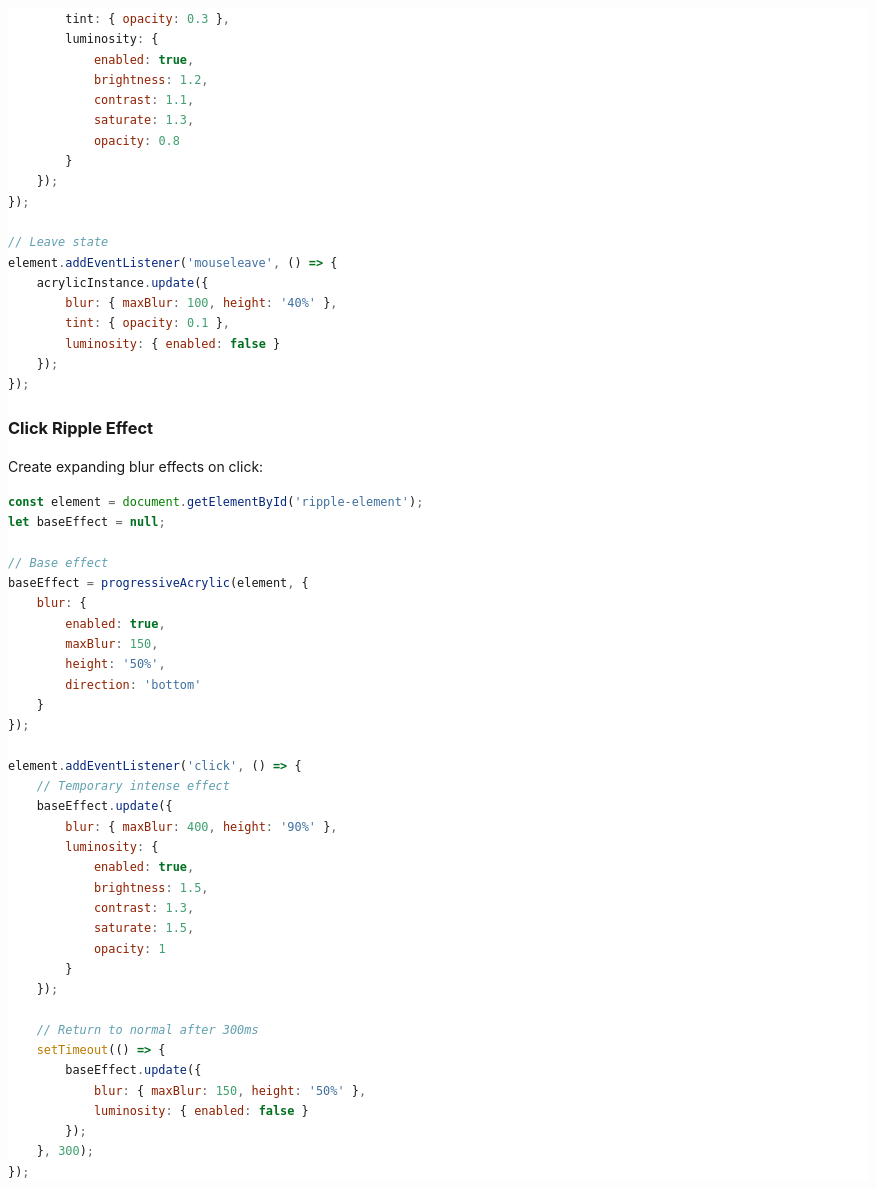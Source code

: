 ```javascript
        tint: { opacity: 0.3 },
        luminosity: {
            enabled: true,
            brightness: 1.2,
            contrast: 1.1,
            saturate: 1.3,
            opacity: 0.8
        }
    });
});

// Leave state
element.addEventListener('mouseleave', () => {
    acrylicInstance.update({
        blur: { maxBlur: 100, height: '40%' },
        tint: { opacity: 0.1 },
        luminosity: { enabled: false }
    });
});
```

### Click Ripple Effect

Create expanding blur effects on click:

```javascript
const element = document.getElementById('ripple-element');
let baseEffect = null;

// Base effect
baseEffect = progressiveAcrylic(element, {
    blur: {
        enabled: true,
        maxBlur: 150,
        height: '50%',
        direction: 'bottom'
    }
});

element.addEventListener('click', () => {
    // Temporary intense effect
    baseEffect.update({
        blur: { maxBlur: 400, height: '90%' },
        luminosity: {
            enabled: true,
            brightness: 1.5,
            contrast: 1.3,
            saturate: 1.5,
            opacity: 1
        }
    });
    
    // Return to normal after 300ms
    setTimeout(() => {
        baseEffect.update({
            blur: { maxBlur: 150, height: '50%' },
            luminosity: { enabled: false }
        });
    }, 300);
});
```
